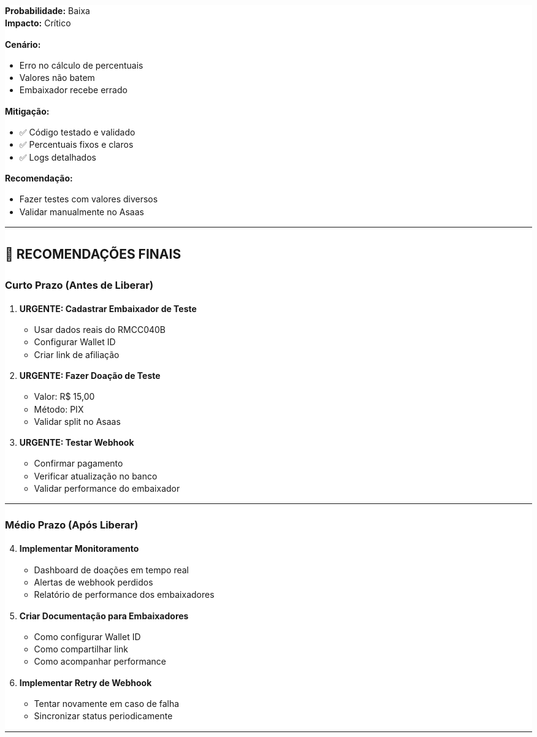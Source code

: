 **Probabilidade:** Baixa  
**Impacto:** Crítico

**Cenário:**
- Erro no cálculo de percentuais
- Valores não batem
- Embaixador recebe errado

**Mitigação:**
- ✅ Código testado e validado
- ✅ Percentuais fixos e claros
- ✅ Logs detalhados

**Recomendação:**
- Fazer testes com valores diversos
- Validar manualmente no Asaas

---

## 📝 RECOMENDAÇÕES FINAIS

### Curto Prazo (Antes de Liberar)

1. **URGENTE: Cadastrar Embaixador de Teste**
   - Usar dados reais do RMCC040B
   - Configurar Wallet ID
   - Criar link de afiliação

2. **URGENTE: Fazer Doação de Teste**
   - Valor: R$ 15,00
   - Método: PIX
   - Validar split no Asaas

3. **URGENTE: Testar Webhook**
   - Confirmar pagamento
   - Verificar atualização no banco
   - Validar performance do embaixador

---

### Médio Prazo (Após Liberar)

4. **Implementar Monitoramento**
   - Dashboard de doações em tempo real
   - Alertas de webhook perdidos
   - Relatório de performance dos embaixadores

5. **Criar Documentação para Embaixadores**
   - Como configurar Wallet ID
   - Como compartilhar link
   - Como acompanhar performance

6. **Implementar Retry de Webhook**
   - Tentar novamente em caso de falha
   - Sincronizar status periodicamente

---